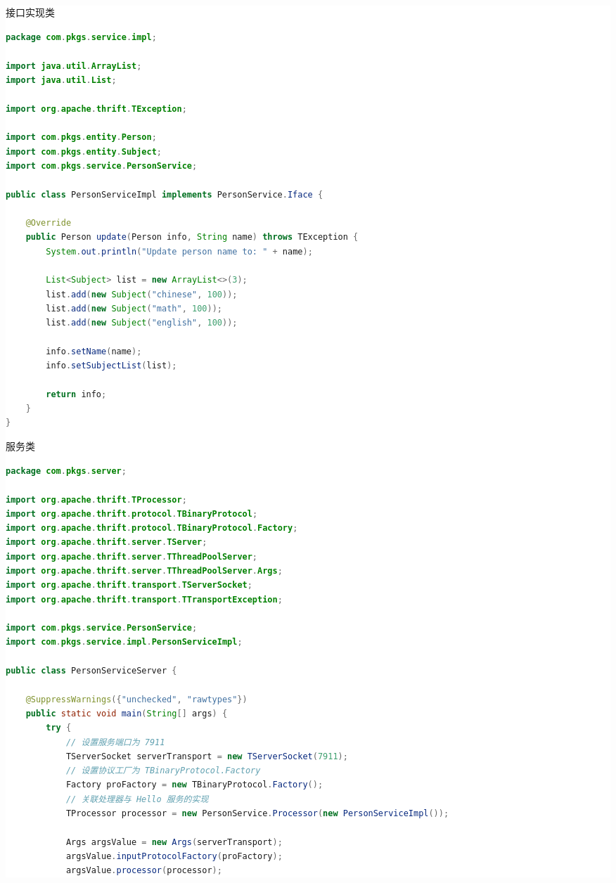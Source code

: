 接口实现类

```java
package com.pkgs.service.impl;

import java.util.ArrayList;
import java.util.List;

import org.apache.thrift.TException;

import com.pkgs.entity.Person;
import com.pkgs.entity.Subject;
import com.pkgs.service.PersonService;

public class PersonServiceImpl implements PersonService.Iface {

	@Override
	public Person update(Person info, String name) throws TException {
		System.out.println("Update person name to: " + name);

		List<Subject> list = new ArrayList<>(3);
		list.add(new Subject("chinese", 100));
		list.add(new Subject("math", 100));
		list.add(new Subject("english", 100));

		info.setName(name);
		info.setSubjectList(list);

		return info;
	}
}
```

服务类

```java
package com.pkgs.server;

import org.apache.thrift.TProcessor;
import org.apache.thrift.protocol.TBinaryProtocol;
import org.apache.thrift.protocol.TBinaryProtocol.Factory;
import org.apache.thrift.server.TServer;
import org.apache.thrift.server.TThreadPoolServer;
import org.apache.thrift.server.TThreadPoolServer.Args;
import org.apache.thrift.transport.TServerSocket;
import org.apache.thrift.transport.TTransportException;

import com.pkgs.service.PersonService;
import com.pkgs.service.impl.PersonServiceImpl;

public class PersonServiceServer {

	@SuppressWarnings({"unchecked", "rawtypes"})
	public static void main(String[] args) {
		try {
			// 设置服务端口为 7911
			TServerSocket serverTransport = new TServerSocket(7911);
			// 设置协议工厂为 TBinaryProtocol.Factory
			Factory proFactory = new TBinaryProtocol.Factory();
			// 关联处理器与 Hello 服务的实现
			TProcessor processor = new PersonService.Processor(new PersonServiceImpl());

			Args argsValue = new Args(serverTransport);
			argsValue.inputProtocolFactory(proFactory);
			argsValue.processor(processor);
```